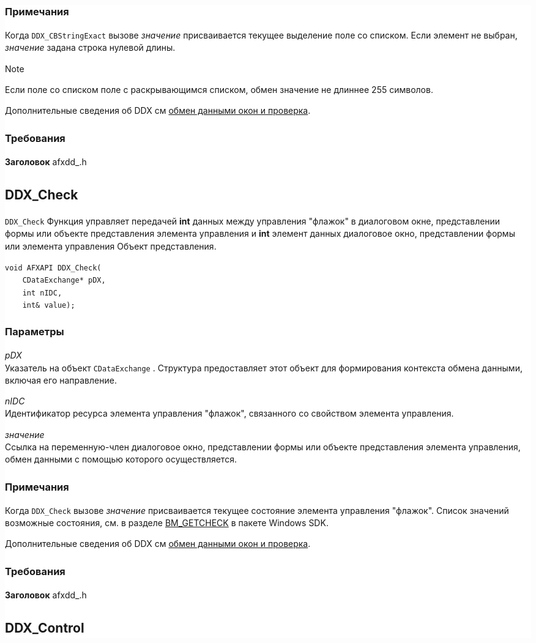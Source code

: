 ### <a name="remarks"></a>Примечания

Когда `DDX_CBStringExact` вызове *значение* присваивается текущее выделение поле со списком. Если элемент не выбран, *значение* задана строка нулевой длины.

> [!NOTE]
>  Если поле со списком поле с раскрывающимся списком, обмен значение не длиннее 255 символов.

Дополнительные сведения об DDX см [обмен данными окон и проверка](../../mfc/dialog-data-exchange-and-validation.md).

### <a name="requirements"></a>Требования

  **Заголовок** afxdd_.h

##  <a name="ddx_check"></a>  DDX_Check

`DDX_Check` Функция управляет передачей **int** данных между управления "флажок" в диалоговом окне, представлении формы или объекте представления элемента управления и **int** элемент данных диалоговое окно, представлении формы или элемента управления Объект представления.

```
void AFXAPI DDX_Check(
    CDataExchange* pDX,
    int nIDC,
    int& value);
```

### <a name="parameters"></a>Параметры

*pDX*<br/>
Указатель на объект `CDataExchange` . Структура предоставляет этот объект для формирования контекста обмена данными, включая его направление.

*nIDC*<br/>
Идентификатор ресурса элемента управления "флажок", связанного со свойством элемента управления.

*значение*<br/>
Ссылка на переменную-член диалоговое окно, представлении формы или объекте представления элемента управления, обмен данными с помощью которого осуществляется.

### <a name="remarks"></a>Примечания

Когда `DDX_Check` вызове *значение* присваивается текущее состояние элемента управления "флажок". Список значений возможные состояния, см. в разделе [BM_GETCHECK](/windows/desktop/Controls/bm-getcheck) в пакете Windows SDK.

Дополнительные сведения об DDX см [обмен данными окон и проверка](../../mfc/dialog-data-exchange-and-validation.md).

### <a name="requirements"></a>Требования

  **Заголовок** afxdd_.h

##  <a name="ddx_control"></a>  DDX_Control
